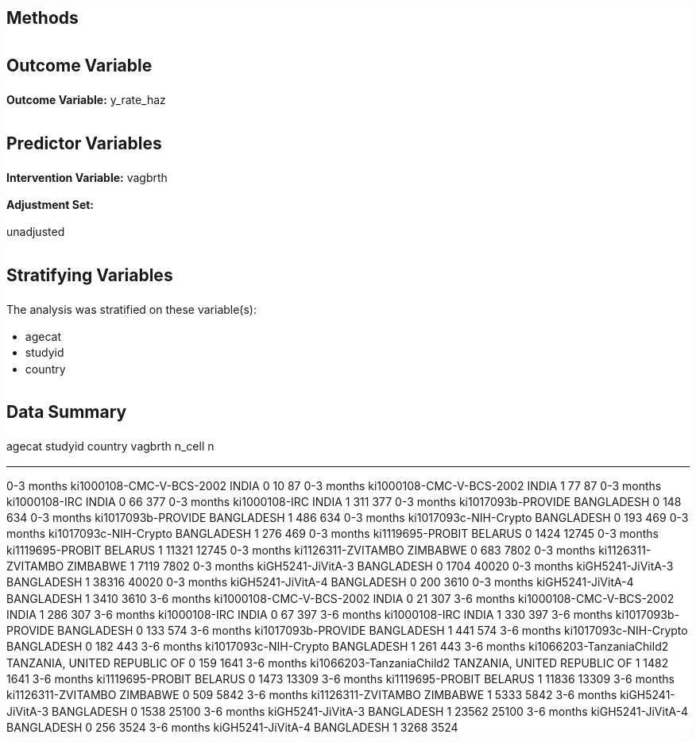 





## Methods
## Outcome Variable

**Outcome Variable:** y_rate_haz

## Predictor Variables

**Intervention Variable:** vagbrth

**Adjustment Set:**

unadjusted

## Stratifying Variables

The analysis was stratified on these variable(s):

* agecat
* studyid
* country

## Data Summary

agecat         studyid                    country                        vagbrth    n_cell       n
-------------  -------------------------  -----------------------------  --------  -------  ------
0-3 months     ki1000108-CMC-V-BCS-2002   INDIA                          0              10      87
0-3 months     ki1000108-CMC-V-BCS-2002   INDIA                          1              77      87
0-3 months     ki1000108-IRC              INDIA                          0              66     377
0-3 months     ki1000108-IRC              INDIA                          1             311     377
0-3 months     ki1017093b-PROVIDE         BANGLADESH                     0             148     634
0-3 months     ki1017093b-PROVIDE         BANGLADESH                     1             486     634
0-3 months     ki1017093c-NIH-Crypto      BANGLADESH                     0             193     469
0-3 months     ki1017093c-NIH-Crypto      BANGLADESH                     1             276     469
0-3 months     ki1119695-PROBIT           BELARUS                        0            1424   12745
0-3 months     ki1119695-PROBIT           BELARUS                        1           11321   12745
0-3 months     ki1126311-ZVITAMBO         ZIMBABWE                       0             683    7802
0-3 months     ki1126311-ZVITAMBO         ZIMBABWE                       1            7119    7802
0-3 months     kiGH5241-JiVitA-3          BANGLADESH                     0            1704   40020
0-3 months     kiGH5241-JiVitA-3          BANGLADESH                     1           38316   40020
0-3 months     kiGH5241-JiVitA-4          BANGLADESH                     0             200    3610
0-3 months     kiGH5241-JiVitA-4          BANGLADESH                     1            3410    3610
3-6 months     ki1000108-CMC-V-BCS-2002   INDIA                          0              21     307
3-6 months     ki1000108-CMC-V-BCS-2002   INDIA                          1             286     307
3-6 months     ki1000108-IRC              INDIA                          0              67     397
3-6 months     ki1000108-IRC              INDIA                          1             330     397
3-6 months     ki1017093b-PROVIDE         BANGLADESH                     0             133     574
3-6 months     ki1017093b-PROVIDE         BANGLADESH                     1             441     574
3-6 months     ki1017093c-NIH-Crypto      BANGLADESH                     0             182     443
3-6 months     ki1017093c-NIH-Crypto      BANGLADESH                     1             261     443
3-6 months     ki1066203-TanzaniaChild2   TANZANIA, UNITED REPUBLIC OF   0             159    1641
3-6 months     ki1066203-TanzaniaChild2   TANZANIA, UNITED REPUBLIC OF   1            1482    1641
3-6 months     ki1119695-PROBIT           BELARUS                        0            1473   13309
3-6 months     ki1119695-PROBIT           BELARUS                        1           11836   13309
3-6 months     ki1126311-ZVITAMBO         ZIMBABWE                       0             509    5842
3-6 months     ki1126311-ZVITAMBO         ZIMBABWE                       1            5333    5842
3-6 months     kiGH5241-JiVitA-3          BANGLADESH                     0            1538   25100
3-6 months     kiGH5241-JiVitA-3          BANGLADESH                     1           23562   25100
3-6 months     kiGH5241-JiVitA-4          BANGLADESH                     0             256    3524
3-6 months     kiGH5241-JiVitA-4          BANGLADESH                     1            3268    3524